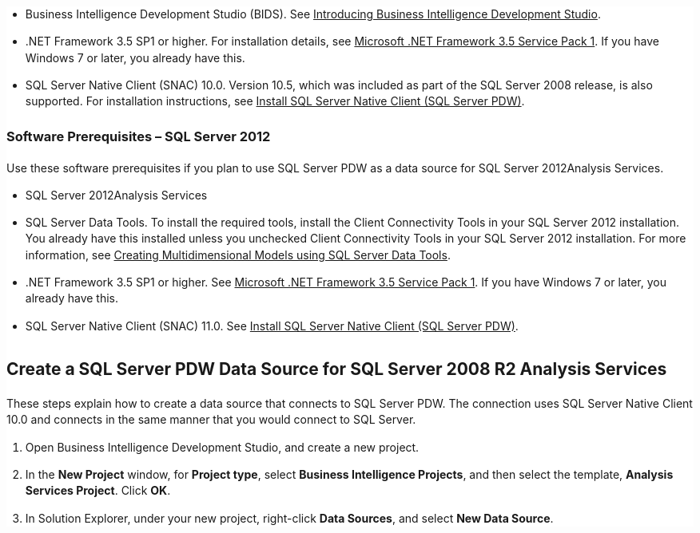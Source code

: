 -   Business Intelligence Development Studio (BIDS). See [Introducing Business Intelligence Development Studio](http://msdn.microsoft.com/en-us/library/ms173767(v=sql11).aspx).  
  
-   .NET Framework 3.5 SP1 or higher. For installation details, see [Microsoft .NET Framework 3.5 Service Pack 1](http://www.microsoft.com/downloads/en/confirmation.aspx?familyId=ab99342f-5d1a-413d-8319-81da479ab0d7&displayLang=en). If you have Windows 7 or later, you already have this.  
  
-   SQL Server Native Client (SNAC) 10.0. Version 10.5, which was included as part of the SQL Server 2008 release, is also supported. For installation instructions, see [Install SQL Server Native Client &#40;SQL Server PDW&#41;](../../mpp/sqlpdw/install-sql-server-native-client-sql-server-pdw.md).  
  
### Software Prerequisites – SQL Server 2012  
Use these software prerequisites if you plan to use SQL Server PDW as a data source for SQL Server 2012Analysis Services.  
  
-   SQL Server 2012Analysis Services  
  
-   SQL Server Data Tools. To install the required tools, install the Client Connectivity Tools in your SQL Server 2012 installation. You already have this installed unless you unchecked Client Connectivity Tools in your SQL Server 2012 installation. For more information, see [Creating Multidimensional Models using SQL Server Data Tools](http://msdn.microsoft.com/en-us/library/ms174597.aspx).  
  
-   .NET Framework 3.5 SP1 or higher. See [Microsoft .NET Framework 3.5 Service Pack 1](http://www.microsoft.com/downloads/en/confirmation.aspx?familyId=ab99342f-5d1a-413d-8319-81da479ab0d7&displayLang=en). If you have Windows 7 or later, you already have this.  
  
-   SQL Server Native Client (SNAC) 11.0. See [Install SQL Server Native Client &#40;SQL Server PDW&#41;](../../mpp/sqlpdw/install-sql-server-native-client-sql-server-pdw.md).  
  
## <a name="Connect2008R2"></a>Create a SQL Server PDW Data Source for SQL Server 2008 R2 Analysis Services  
These steps explain how to create a data source that connects to SQL Server PDW. The connection uses SQL Server Native Client 10.0 and connects in the same manner that you would connect to SQL Server.  
  
1.  Open Business Intelligence Development Studio, and create a new project.  
  
2.  In the **New Project** window, for **Project type**, select **Business Intelligence Projects**, and then select the template, **Analysis Services Project**. Click **OK**.  
  
3.  In Solution Explorer, under your new project, right-click **Data Sources**, and select **New Data Source**.  
  